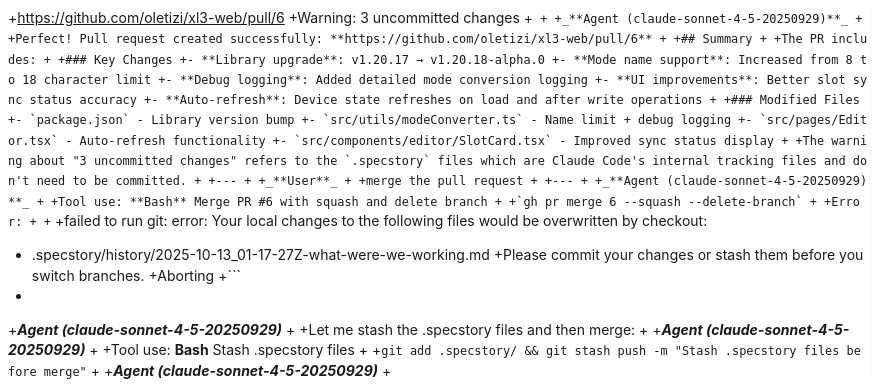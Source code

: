 +https://github.com/oletizi/xl3-web/pull/6
+Warning: 3 uncommitted changes
+```
+
+_**Agent (claude-sonnet-4-5-20250929)**_
+
+Perfect! Pull request created successfully: **https://github.com/oletizi/xl3-web/pull/6**
+
+## Summary
+
+The PR includes:
+
+### Key Changes
+- **Library upgrade**: v1.20.17 → v1.20.18-alpha.0
+- **Mode name support**: Increased from 8 to 18 character limit
+- **Debug logging**: Added detailed mode conversion logging
+- **UI improvements**: Better slot sync status accuracy
+- **Auto-refresh**: Device state refreshes on load and after write operations
+
+### Modified Files
+- `package.json` - Library version bump
+- `src/utils/modeConverter.ts` - Name limit + debug logging
+- `src/pages/Editor.tsx` - Auto-refresh functionality
+- `src/components/editor/SlotCard.tsx` - Improved sync status display
+
+The warning about "3 uncommitted changes" refers to the `.specstory` files which are Claude Code's internal tracking files and don't need to be committed.
+
+---
+
+_**User**_
+
+merge the pull request
+
+---
+
+_**Agent (claude-sonnet-4-5-20250929)**_
+
+Tool use: **Bash** Merge PR #6 with squash and delete branch
+
+`gh pr merge 6 --squash --delete-branch`
+
+Error:
+
+```
+failed to run git: error: Your local changes to the following files would be overwritten by checkout:
+	.specstory/history/2025-10-13_01-17-27Z-what-were-we-working.md
+Please commit your changes or stash them before you switch branches.
+Aborting
+```
+
+_**Agent (claude-sonnet-4-5-20250929)**_
+
+Let me stash the .specstory files and then merge:
+
+_**Agent (claude-sonnet-4-5-20250929)**_
+
+Tool use: **Bash** Stash .specstory files
+
+`git add .specstory/ && git stash push -m "Stash .specstory files before merge"`
+
+_**Agent (claude-sonnet-4-5-20250929)**_
+